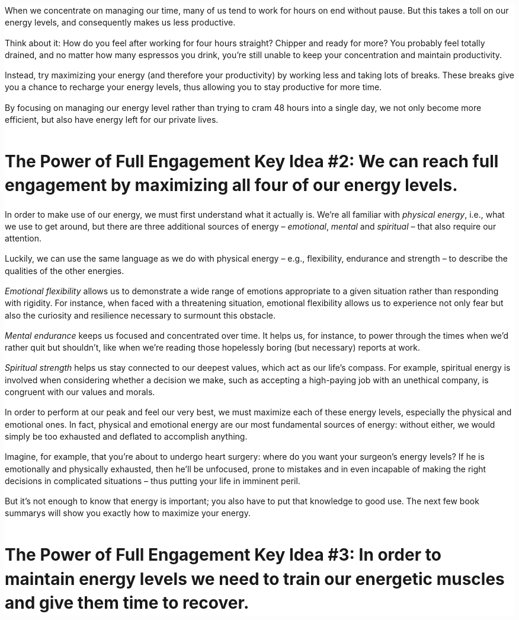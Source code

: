 When we concentrate on managing our time, many of us tend to work for hours on end without pause. But this takes a toll on our energy levels, and consequently makes us less productive.

Think about it: How do you feel after working for four hours straight? Chipper and ready for more? You probably feel totally drained, and no matter how many espressos you drink, you’re still unable to keep your concentration and maintain productivity.

Instead, try maximizing your energy (and therefore your productivity) by working less and taking lots of breaks. These breaks give you a chance to recharge your energy levels, thus allowing you to stay productive for more time.

By focusing on managing our energy level rather than trying to cram 48 hours into a single day, we not only become more efficient, but also have energy left for our private lives.

# The Power of Full Engagement Key Idea #2: We can reach full engagement by maximizing all four of our energy levels.

In order to make use of our energy, we must first understand what it actually is. We’re all familiar with _physical_ _energy_, i.e., what we use to get around, but there are three additional sources of energy – _emotional_, _mental_ and _spiritual_ – that also require our attention.

Luckily, we can use the same language as we do with physical energy – e.g., flexibility, endurance and strength – to describe the qualities of the other energies.

_Emotional_ _flexibility_ allows us to demonstrate a wide range of emotions appropriate to a given situation rather than responding with rigidity. For instance, when faced with a threatening situation, emotional flexibility allows us to experience not only fear but also the curiosity and resilience necessary to surmount this obstacle.

_Mental_ _endurance_ keeps us focused and concentrated over time. It helps us, for instance, to power through the times when we’d rather quit but shouldn’t, like when we’re reading those hopelessly boring (but necessary) reports at work.

_Spiritual_ _strength_ helps us stay connected to our deepest values, which act as our life’s compass. For example, spiritual energy is involved when considering whether a decision we make, such as accepting a high-paying job with an unethical company, is congruent with our values and morals.

In order to perform at our peak and feel our very best, we must maximize each of these energy levels, especially the physical and emotional ones. In fact, physical and emotional energy are our most fundamental sources of energy: without either, we would simply be too exhausted and deflated to accomplish anything.

Imagine, for example, that you’re about to undergo heart surgery: where do you want your surgeon’s energy levels? If he is emotionally and physically exhausted, then he’ll be unfocused, prone to mistakes and in even incapable of making the right decisions in complicated situations – thus putting your life in imminent peril.

But it’s not enough to know that energy is important; you also have to put that knowledge to good use. The next few book summarys will show you exactly how to maximize your energy.

# The Power of Full Engagement Key Idea #3: In order to maintain energy levels we need to train our energetic muscles and give them time to recover.
